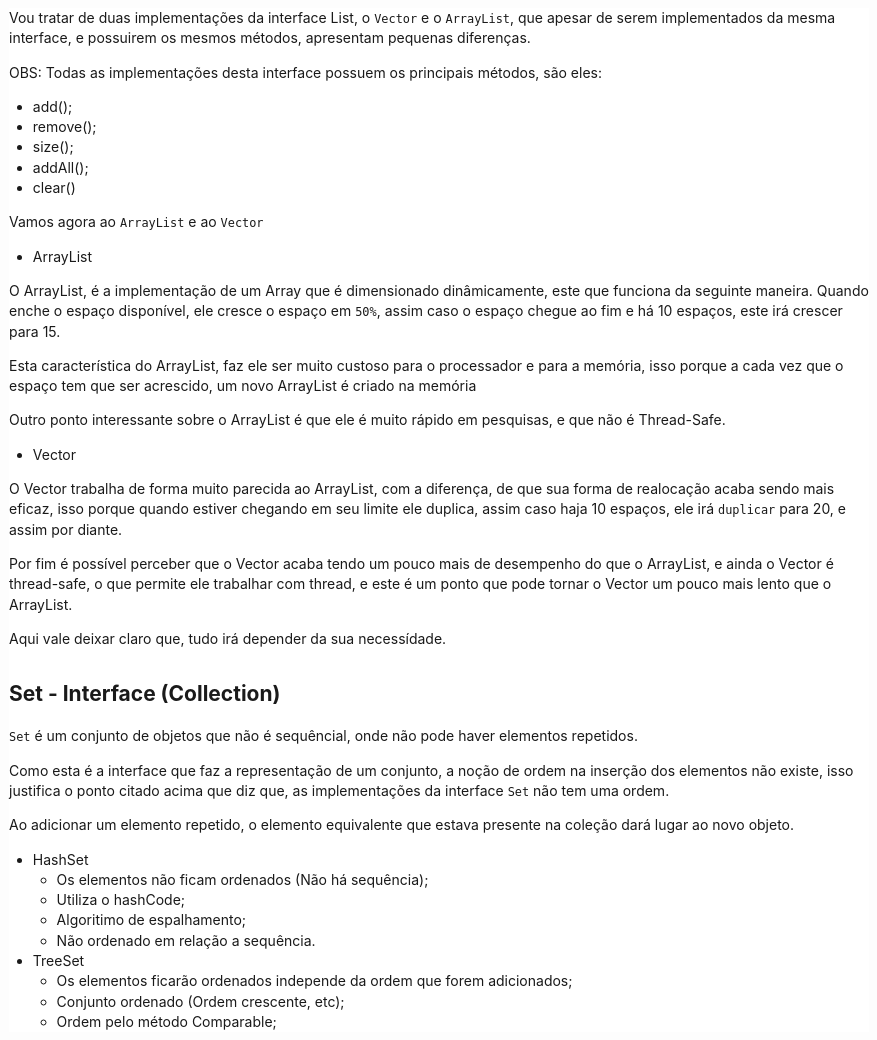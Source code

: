 Vou tratar de duas implementações da interface List, o <code>Vector</code> e o <code>ArrayList</code>, que apesar de serem implementados da mesma interface, e possuirem os mesmos métodos, apresentam pequenas diferenças.

OBS: Todas as implementações desta interface possuem os principais métodos, são eles:
* add();
* remove();
* size();
* addAll();
* clear()

Vamos agora ao <code>ArrayList</code> e ao <code>Vector</code>

* ArrayList

O ArrayList, é a implementação de um Array que é dimensionado dinâmicamente, este que funciona da seguinte maneira. Quando enche o espaço disponível, ele cresce o espaço em <code>50%</code>, assim caso o espaço chegue ao fim e há 10 espaços, este irá crescer para 15.

Esta característica do ArrayList, faz ele ser muito custoso para o processador e para a memória, isso porque a cada vez que o espaço tem que ser acrescido, um novo ArrayList é criado na memória

Outro ponto interessante sobre o ArrayList é que ele é muito rápido em pesquisas, e que não é Thread-Safe.

* Vector

O Vector trabalha de forma muito parecida ao ArrayList, com a diferença, de que sua forma de realocação acaba sendo mais eficaz, isso porque quando estiver chegando em seu limite ele duplica, assim caso haja 10 espaços, ele irá <code>duplicar</code> para 20, e assim por diante.

Por fim é possível perceber que o Vector acaba tendo um pouco mais de desempenho do que o ArrayList, e ainda o Vector é thread-safe, o que permite ele trabalhar com thread, e este é um ponto que pode tornar o Vector um pouco mais lento que o ArrayList.

Aqui vale deixar claro que, tudo irá depender da sua necessídade.

## Set - Interface (Collection)

<code>Set</code> é um conjunto de objetos que não é sequêncial, onde não pode haver elementos repetidos.

Como esta é a interface que faz a representação de um conjunto, a noção de ordem na inserção dos elementos não existe, isso justifica o ponto citado acima que diz que, as implementações da interface <code>Set</code> não tem uma ordem.

Ao adicionar um elemento repetido, o elemento equivalente que estava presente na coleção dará lugar ao novo objeto.

* HashSet
	* Os elementos não ficam ordenados (Não há sequência);
	* Utiliza o hashCode;
	* Algoritimo de espalhamento;
	* Não ordenado em relação a sequência.
* TreeSet
	* Os elementos ficarão ordenados independe da ordem que forem adicionados;
	* Conjunto ordenado (Ordem crescente, etc);
	* Ordem pelo método Comparable<T>;
